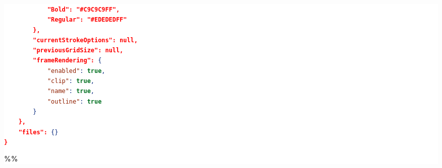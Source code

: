 ```json
			"Bold": "#C9C9C9FF",
			"Regular": "#EDEDEDFF"
		},
		"currentStrokeOptions": null,
		"previousGridSize": null,
		"frameRendering": {
			"enabled": true,
			"clip": true,
			"name": true,
			"outline": true
		}
	},
	"files": {}
}
```
%%